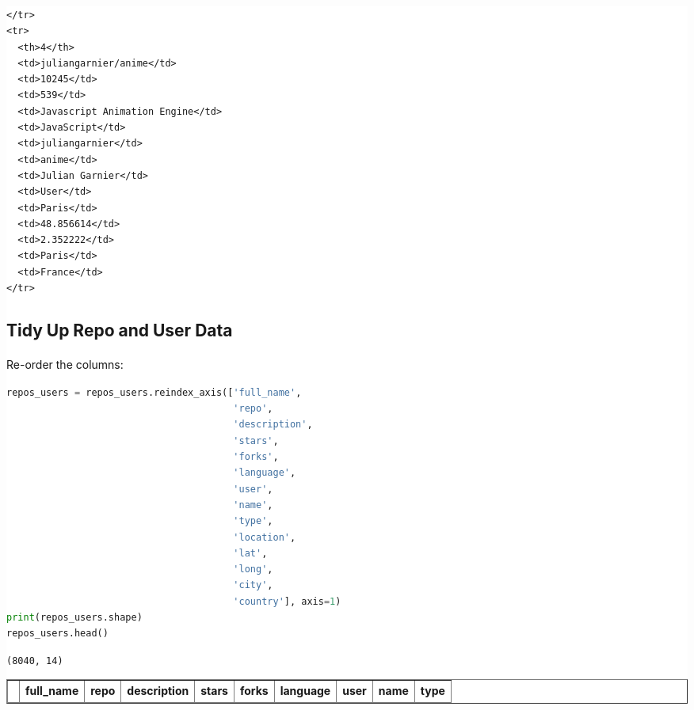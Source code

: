     </tr>
    <tr>
      <th>4</th>
      <td>juliangarnier/anime</td>
      <td>10245</td>
      <td>539</td>
      <td>Javascript Animation Engine</td>
      <td>JavaScript</td>
      <td>juliangarnier</td>
      <td>anime</td>
      <td>Julian Garnier</td>
      <td>User</td>
      <td>Paris</td>
      <td>48.856614</td>
      <td>2.352222</td>
      <td>Paris</td>
      <td>France</td>
    </tr>
  </tbody>
</table>
</div>



## Tidy Up Repo and User Data

Re-order the columns:


```python
repos_users = repos_users.reindex_axis(['full_name',
                                        'repo',
                                        'description',
                                        'stars',
                                        'forks',
                                        'language',
                                        'user',
                                        'name',
                                        'type',
                                        'location',
                                        'lat',
                                        'long',
                                        'city',
                                        'country'], axis=1)
print(repos_users.shape)
repos_users.head()
```

    (8040, 14)





<div>
<table border="1" class="dataframe">
  <thead>
    <tr style="text-align: right;">
      <th></th>
      <th>full_name</th>
      <th>repo</th>
      <th>description</th>
      <th>stars</th>
      <th>forks</th>
      <th>language</th>
      <th>user</th>
      <th>name</th>
      <th>type</th>